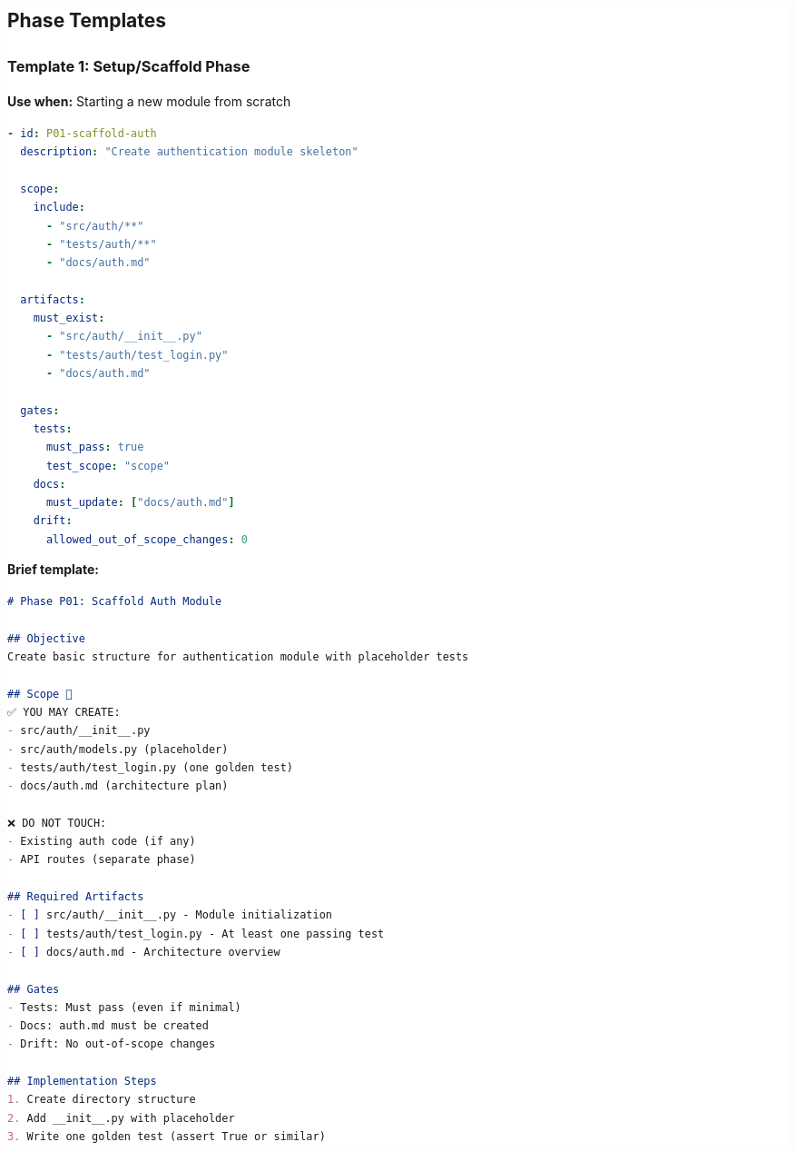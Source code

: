 
## Phase Templates

### Template 1: Setup/Scaffold Phase

**Use when:** Starting a new module from scratch

```yaml
- id: P01-scaffold-auth
  description: "Create authentication module skeleton"

  scope:
    include:
      - "src/auth/**"
      - "tests/auth/**"
      - "docs/auth.md"

  artifacts:
    must_exist:
      - "src/auth/__init__.py"
      - "tests/auth/test_login.py"
      - "docs/auth.md"

  gates:
    tests:
      must_pass: true
      test_scope: "scope"
    docs:
      must_update: ["docs/auth.md"]
    drift:
      allowed_out_of_scope_changes: 0
```

**Brief template:**
```markdown
# Phase P01: Scaffold Auth Module

## Objective
Create basic structure for authentication module with placeholder tests

## Scope 🎯
✅ YOU MAY CREATE:
- src/auth/__init__.py
- src/auth/models.py (placeholder)
- tests/auth/test_login.py (one golden test)
- docs/auth.md (architecture plan)

❌ DO NOT TOUCH:
- Existing auth code (if any)
- API routes (separate phase)

## Required Artifacts
- [ ] src/auth/__init__.py - Module initialization
- [ ] tests/auth/test_login.py - At least one passing test
- [ ] docs/auth.md - Architecture overview

## Gates
- Tests: Must pass (even if minimal)
- Docs: auth.md must be created
- Drift: No out-of-scope changes

## Implementation Steps
1. Create directory structure
2. Add __init__.py with placeholder
3. Write one golden test (assert True or similar)
```